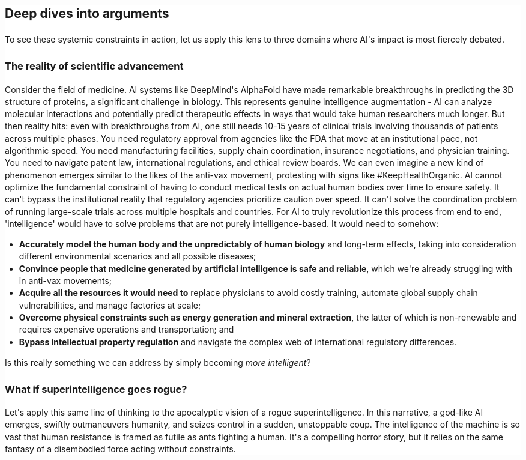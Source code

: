 ## Deep dives into arguments

To see these systemic constraints in action, let us apply this lens to
three domains where AI's impact is most fiercely debated.

### The reality of scientific advancement

Consider the field of medicine. AI systems like DeepMind's AlphaFold
have made remarkable breakthroughs in predicting the 3D structure of
proteins, a significant challenge in biology. This represents genuine
intelligence augmentation - AI can analyze molecular interactions and
potentially predict therapeutic effects in ways that would take human
researchers much longer. But then reality hits: even with breakthroughs
from AI, one still needs 10-15 years of clinical trials involving
thousands of patients across multiple phases. You need regulatory
approval from agencies like the FDA that move at an institutional pace,
not algorithmic speed. You need manufacturing facilities, supply chain
coordination, insurance negotiations, and physician training. You need
to navigate patent law, international regulations, and ethical review
boards. We can even imagine a new kind of phenomenon emerges similar to
the likes of the anti-vax movement, protesting with signs like
#KeepHealthOrganic. AI cannot optimize the fundamental constraint of
having to conduct medical tests on actual human bodies over time to
ensure safety. It can't bypass the institutional reality that
regulatory agencies prioritize caution over speed. It can't solve the
coordination problem of running large-scale trials across multiple
hospitals and countries. For AI to truly revolutionize this process from
end to end, 'intelligence' would have to solve problems that are not
purely intelligence-based. It would need to somehow:

-   ****Accurately model the human body and the unpredictably of human
    biology**** and long-term effects, taking into consideration
    different environmental scenarios and all possible diseases;
-   ****Convince people that medicine generated by artificial
    intelligence is safe and reliable****, which we're already
    struggling with in anti-vax movements;
-   ****Acquire all the resources it would need to**** replace
    physicians to avoid costly training, automate global supply chain
    vulnerabilities, and manage factories at scale;
-   ****Overcome physical constraints such as energy generation and
    mineral extraction****, the latter of which is non-renewable and
    requires expensive operations and transportation; and
-   ****Bypass intellectual property regulation**** and navigate the
    complex web of international regulatory differences.

Is this really something we can address by simply becoming *more
intelligent*?

### What if superintelligence goes rogue?

Let's apply this same line of thinking to the apocalyptic vision of a
rogue superintelligence. In this narrative, a god-like AI emerges,
swiftly outmaneuvers humanity, and seizes control in a sudden,
unstoppable coup. The intelligence of the machine is so vast that human
resistance is framed as futile as ants fighting a human. It's a
compelling horror story, but it relies on the same fantasy of a
disembodied force acting without constraints.

